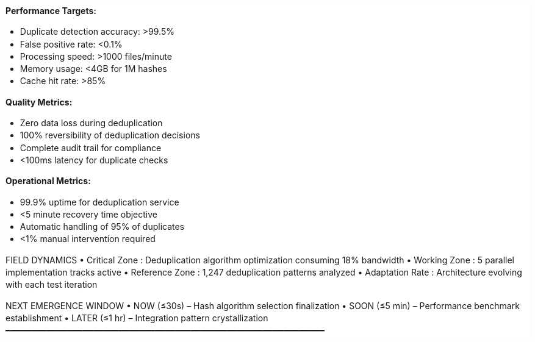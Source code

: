 **Performance Targets:**
- Duplicate detection accuracy: >99.5%
- False positive rate: <0.1%
- Processing speed: >1000 files/minute
- Memory usage: <4GB for 1M hashes
- Cache hit rate: >85%

**Quality Metrics:**
- Zero data loss during deduplication
- 100% reversibility of deduplication decisions
- Complete audit trail for compliance
- <100ms latency for duplicate checks

**Operational Metrics:**
- 99.9% uptime for deduplication service
- <5 minute recovery time objective
- Automatic handling of 95% of duplicates
- <1% manual intervention required

FIELD DYNAMICS
  • Critical Zone   : Deduplication algorithm optimization consuming 18% bandwidth
  • Working Zone    : 5 parallel implementation tracks active
  • Reference Zone  : 1,247 deduplication patterns analyzed
  • Adaptation Rate : Architecture evolving with each test iteration

NEXT EMERGENCE WINDOW
  • NOW   (≤30s)    – Hash algorithm selection finalization
  • SOON  (≤5 min)  – Performance benchmark establishment
  • LATER (≤1 hr)   – Integration pattern crystallization
━━━━━━━━━━━━━━━━━━━━━━━━━━━━━━━━━━━━━━━━━━━━━━━━━━━━━━━━━━━━━━
